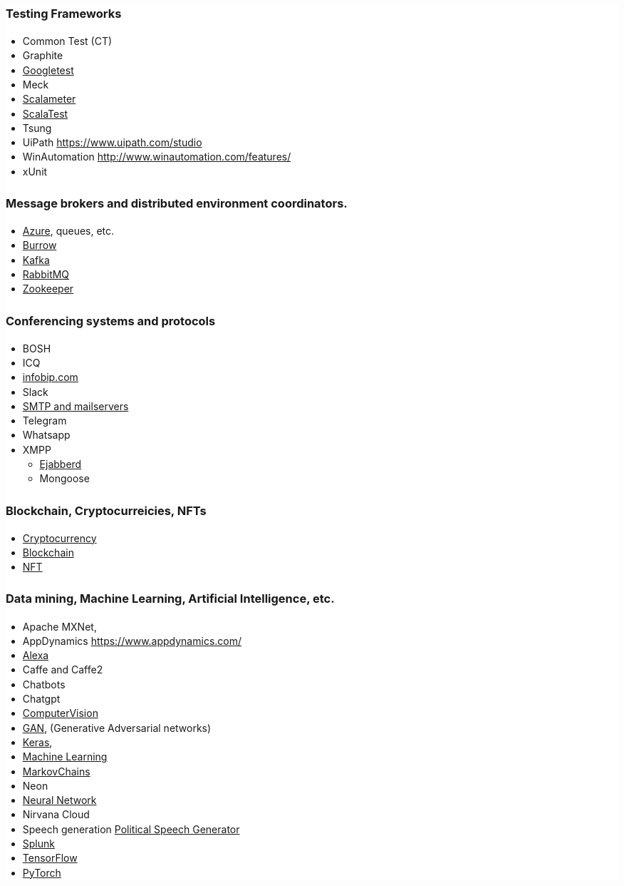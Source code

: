 
### Testing Frameworks

- Common Test (CT)
- Graphite
- [Googletest](Googletest.md)
- Meck
- [Scalameter](Scalameter.md)
- [ScalaTest](Scalatest.md)
- Tsung
- UiPath https://www.uipath.com/studio
- WinAutomation http://www.winautomation.com/features/
- xUnit

### Message brokers and distributed environment coordinators. 

- [Azure](Azure.md), queues, etc.
- [Burrow](Burrow.md)
- [Kafka](Kafka.md)
- [RabbitMQ](RabbitMQ.md)
- [Zookeeper](Zookeeper.md)

### Conferencing systems and protocols

- BOSH
- ICQ
- [infobip.com](https://www.infobip.com/)
- Slack
- [SMTP and mailservers](SMTP.md)
- Telegram
- Whatsapp
- XMPP
  - [Ejabberd](Ejabberd.md)
  - Mongoose

### Blockchain, Cryptocurreicies, NFTs

- [Cryptocurrency](Cryptocurrency.md)
- [Blockchain](Blockchain.md)
- [NFT](NFT.md)

### Data mining, Machine Learning, Artificial Intelligence, etc.

- Apache MXNet,
- AppDynamics https://www.appdynamics.com/
- [Alexa](Alexa.md)
- Caffe and Caffe2
- Chatbots
- Chatgpt
- [ComputerVision](ComputerVision.md)
- [GAN](GAN.md), (Generative Adversarial networks)
- [Keras](Keras.md),
- [Machine Learning](MachineLearning.md)
- [MarkovChains](MarkovChains.md)
- Neon
- [Neural Network](NeuralNetwork.md)
- Nirvana Cloud
- Speech generation
  [Political Speech Generator](https://trial.dominodatalab.com/u/domino/Political_Speech_Generator/browse?)
- [Splunk](Splunk.md)
- [TensorFlow](TensorFlow.md)
- [PyTorch](PyTorch.md)